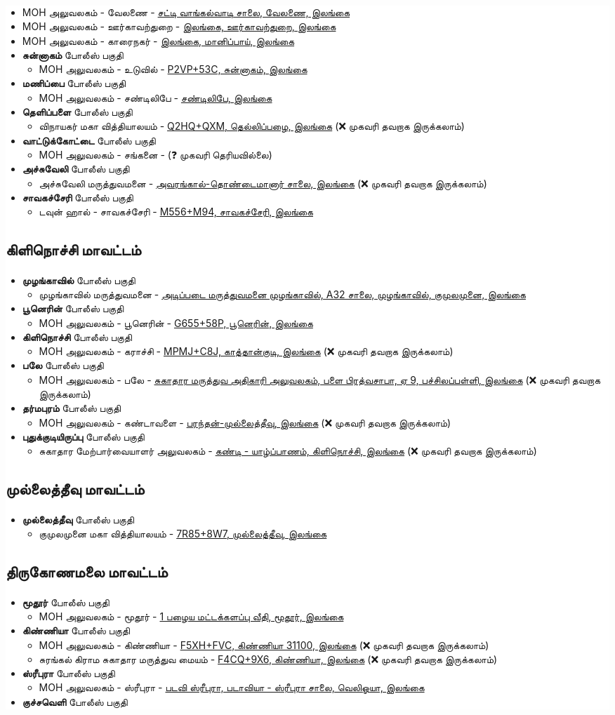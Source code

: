   * MOH அலுவலகம் - வேலணை - [சட்டி வாங்கல்வாடி சாலை, வேலணை, இலங்கை](https://www.google.lk/maps/place/9.636317N,79.903777E) 
  * MOH அலுவலகம் - ஊர்காவற்துறை - [இலங்கை, ஊர்காவற்துறை, இலங்கை](https://www.google.lk/maps/place/9.697759N,79.866366E) 
  * MOH அலுவலகம் - காரைநகர் - [இலங்கை, மானிப்பாய், இலங்கை](https://www.google.lk/maps/place/9.725097N,79.99772E) 
* **சுன்னாகம்** போலீஸ் பகுதி
  * MOH அலுவலகம் - உடுவில் - [P2VP+53C, சுன்னாகம், இலங்கை](https://www.google.lk/maps/place/9.742938N,80.035132E) 
* **மணிப்பை** போலீஸ் பகுதி
  * MOH அலுவலகம் - சண்டிலிபே - [சண்டிலிபே, இலங்கை](https://www.google.lk/maps/place/9.749336N,79.987383E) 
* **தெளிப்பளை** போலீஸ் பகுதி
  * விநாயகர் மகா வித்தியாலயம் - [Q2HQ+QXM, தெல்லிப்பழை, இலங்கை](https://www.google.lk/maps/place/9.779451N,80.039934E) (❌ முகவரி தவறாக இருக்கலாம்) 
* **வாட்டுக்கோட்டை** போலீஸ் பகுதி
  * MOH அலுவலகம் - சங்கனை - (❓ முகவரி தெரியவில்லை) 
* **அச்சுவேலி** போலீஸ் பகுதி
  * அச்சுவேலி மருத்துவமனை - [அவரங்கால்-தொண்டைமானார் சாலை, இலங்கை](https://www.google.lk/maps/place/9.772721N,80.115501E) (❌ முகவரி தவறாக இருக்கலாம்) 
* **சாவகச்சேரி** போலீஸ் பகுதி
  * டவுன் ஹால் - சாவகச்சேரி - [M556+M94, சாவகச்சேரி, இலங்கை](https://www.google.lk/maps/place/9.659136N,80.160946E) 
## கிளிநொச்சி மாவட்டம்
* **முழங்காவில்** போலீஸ் பகுதி
  * முழங்காவில் மருத்துவமனை - [அடிப்படை மருத்துவமனை முழங்காவில், A32 சாலை, முழங்காவில், குமுலமுனை, இலங்கை](https://www.google.lk/maps/place/9.243423N,80.143894E) 
* **பூனெரின்** போலீஸ் பகுதி
  * MOH அலுவலகம் - பூனெரின் - [G655+58P, பூனெரின், இலங்கை](https://www.google.lk/maps/place/9.507968N,80.208317E) 
* **கிளிநொச்சி** போலீஸ் பகுதி
  * MOH அலுவலகம் - கராச்சி - [MPMJ+C8J, காத்தான்குடி, இலங்கை](https://www.google.lk/maps/place/7.683586N,81.730767E) (❌ முகவரி தவறாக இருக்கலாம்) 
* **பலே** போலீஸ் பகுதி
  * MOH அலுவலகம் - பலே - [சுகாதார மருத்துவ அதிகாரி அலுவலகம், பளை பிரத்வசாபா, ஏ 9, பச்சிலப்பள்ளி, இலங்கை](https://www.google.lk/maps/place/9.610611N,80.328165E) (❌ முகவரி தவறாக இருக்கலாம்) 
* **தர்மபுரம்** போலீஸ் பகுதி
  * MOH அலுவலகம் - கண்டாவளை - [பரந்தன்-முல்லைத்தீவு, இலங்கை](https://www.google.lk/maps/place/9.411006N,80.516427E) (❌ முகவரி தவறாக இருக்கலாம்) 
* **புதுக்குடியிருப்பு** போலீஸ் பகுதி
  * சுகாதார மேற்பார்வையாளர் அலுவலகம் - [கண்டி - யாழ்ப்பாணம், கிளிநொச்சி, இலங்கை](https://www.google.lk/maps/place/9.396965N,80.407782E) (❌ முகவரி தவறாக இருக்கலாம்) 
## முல்லைத்தீவு மாவட்டம்
* **முல்லைத்தீவு** போலீஸ் பகுதி
  * குமுலமுனை மகா வித்தியாலயம் - [7R85+8W7, முல்லைத்தீவு, இலங்கை](https://www.google.lk/maps/place/9.265783N,80.809789E) 
## திருகோணமலை மாவட்டம்
* **மூதூர்** போலீஸ் பகுதி
  * MOH அலுவலகம் - மூதூர் - [1 பழைய மட்டக்களப்பு வீதி, மூதூர், இலங்கை](https://www.google.lk/maps/place/8.453916N,81.264494E) 
* **கிண்ணியா** போலீஸ் பகுதி
  * MOH அலுவலகம் - கிண்ணியா - [F5XH+FVC, கிண்ணியா 31100, இலங்கை](https://www.google.lk/maps/place/8.498696N,81.179644E) (❌ முகவரி தவறாக இருக்கலாம்) 
  * சுரங்கல் கிராம சுகாதார மருத்துவ மையம் - [F4CQ+9X6, கிண்ணியா, இலங்கை](https://www.google.lk/maps/place/8.47091N,81.139893E) (❌ முகவரி தவறாக இருக்கலாம்) 
* **ஸ்ரீபுரா** போலீஸ் பகுதி
  * MOH அலுவலகம் - ஸ்ரீபுரா - [படவி ஸ்ரீபுரா, படாவியா - ஸ்ரீபுரா சாலை, வெலிஓயா, இலங்கை](https://www.google.lk/maps/place/8.926697N,80.814799E) 
* **குச்சவெளி** போலீஸ் பகுதி